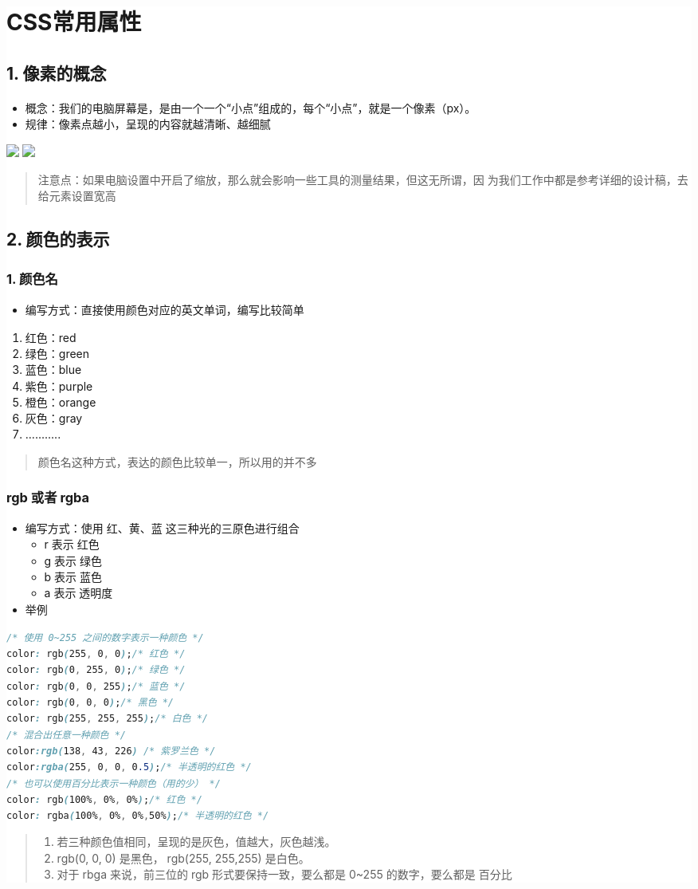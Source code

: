 

# CSS常用属性

## 1. 像素的概念
+ 概念：我们的电脑屏幕是，是由一个一个“小点”组成的，每个“小点”，就是一个像素（px）。
+ 规律：像素点越小，呈现的内容就越清晰、越细腻

<img src="https://cdn.jsdelivr.net/gh/doushabo/imagehost@main/cssimages/72.png" style="zoom:100%;" />

<img src="https://cdn.jsdelivr.net/gh/doushabo/imagehost@main/cssimages/94.png" style="zoom:100%;" />

> 注意点：如果电脑设置中开启了缩放，那么就会影响一些工具的测量结果，但这无所谓，因
为我们工作中都是参考详细的设计稿，去给元素设置宽高

## 2. 颜色的表示
### 1. 颜色名
+ 编写方式：直接使用颜色对应的英文单词，编写比较简单
1. 红色：red
2. 绿色：green
3. 蓝色：blue
4. 紫色：purple
5. 橙色：orange
6. 灰色：gray
7. ...........

> 颜色名这种方式，表达的颜色比较单一，所以用的并不多

### rgb 或者 rgba
+ 编写方式：使用 红、黄、蓝 这三种光的三原色进行组合
	+ r 表示 红色
	+ g 表示 绿色
	+ b 表示 蓝色
	+ a 表示 透明度
+ 举例
```css
/* 使用 0~255 之间的数字表示一种颜色 */
color: rgb(255, 0, 0);/* 红色 */
color: rgb(0, 255, 0);/* 绿色 */
color: rgb(0, 0, 255);/* 蓝色 */
color: rgb(0, 0, 0);/* 黑色 */
color: rgb(255, 255, 255);/* 白色 */
/* 混合出任意一种颜色 */
color:rgb(138, 43, 226) /* 紫罗兰色 */
color:rgba(255, 0, 0, 0.5);/* 半透明的红色 */
/* 也可以使用百分比表示一种颜色（用的少） */
color: rgb(100%, 0%, 0%);/* 红色 */
color: rgba(100%, 0%, 0%,50%);/* 半透明的红色 */
```
> 1. 若三种颜色值相同，呈现的是灰色，值越大，灰色越浅。
> 2. rgb(0, 0, 0) 是黑色， rgb(255, 255,255) 是白色。
> 3. 对于 rbga 来说，前三位的 rgb 形式要保持一致，要么都是 0~255 的数字，要么都是
百分比
